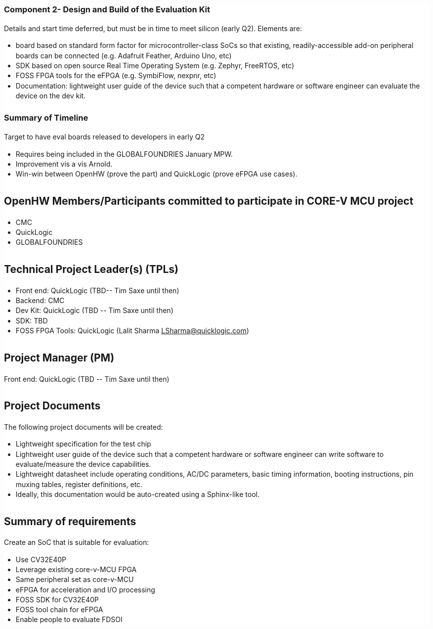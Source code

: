 ### Component 2- Design and Build of the Evaluation Kit
Details and start time deferred, but must be in time to meet silicon (early Q2).  Elements are:

* board based on standard form factor for microcontroller-class SoCs so that existing, readily-accessible add-on peripheral boards can be connected (e.g. Adafruit Feather, Arduino Uno, etc)
* SDK based on open source Real Time Operating System (e.g. Zephyr, FreeRTOS, etc)
* FOSS FPGA tools for the eFPGA (e.g. SymbiFlow, nexpnr, etc)
* Documentation: lightweight user guide of the device such that a competent hardware or software engineer can evaluate the device on the dev kit.

### Summary of Timeline

Target to have eval boards released to developers in early Q2 
 
* Requires being included in the GLOBALFOUNDRIES January MPW.
* Improvement vis a vis Arnold. 
* Win-win between OpenHW (prove the part) and QuickLogic (prove eFPGA use cases).

## OpenHW Members/Participants committed to participate in CORE-V MCU project

* CMC
* QuickLogic
* GLOBALFOUNDRIES

## Technical Project Leader(s) (TPLs)
* Front end: QuickLogic (TBD-- Tim Saxe until then)
* Backend: CMC
* Dev Kit: QuickLogic (TBD -- Tim Saxe until then)
* SDK: TBD
* FOSS FPGA Tools: QuickLogic (Lalit Sharma <LSharma@quicklogic.com>)

## Project Manager (PM)
Front end: QuickLogic (TBD -- Tim Saxe until then)

## Project Documents
The following project documents will be created:

* Lightweight specification for the test chip
* Lightweight user guide of the device such that a competent hardware or software engineer can write software to evaluate/measure the device capabilities.
* Lightweight datasheet include operating conditions, AC/DC parameters, basic timing information, booting instructions, pin muxing tables, register definitions, etc.
* Ideally, this documentation would be auto-created using a Sphinx-like tool.

## Summary of requirements
Create an SoC that is suitable for evaluation:

* Use CV32E40P
* Leverage existing core-v-MCU FPGA
* Same peripheral set as core-v-MCU
* eFPGA for acceleration and I/O processing
* FOSS SDK for CV32E40P
* FOSS tool chain for eFPGA
* Enable people to evaluate FDSOI
